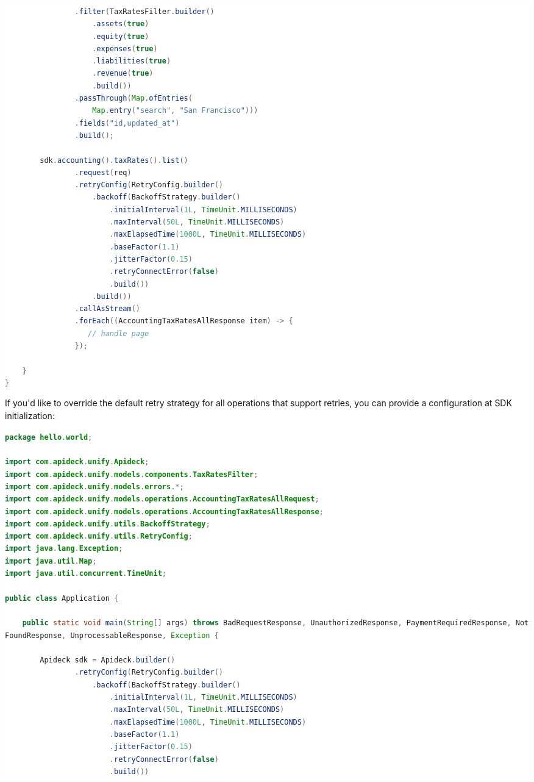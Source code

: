 ```java
                .filter(TaxRatesFilter.builder()
                    .assets(true)
                    .equity(true)
                    .expenses(true)
                    .liabilities(true)
                    .revenue(true)
                    .build())
                .passThrough(Map.ofEntries(
                    Map.entry("search", "San Francisco")))
                .fields("id,updated_at")
                .build();

        sdk.accounting().taxRates().list()
                .request(req)
                .retryConfig(RetryConfig.builder()
                    .backoff(BackoffStrategy.builder()
                        .initialInterval(1L, TimeUnit.MILLISECONDS)
                        .maxInterval(50L, TimeUnit.MILLISECONDS)
                        .maxElapsedTime(1000L, TimeUnit.MILLISECONDS)
                        .baseFactor(1.1)
                        .jitterFactor(0.15)
                        .retryConnectError(false)
                        .build())
                    .build())
                .callAsStream()
                .forEach((AccountingTaxRatesAllResponse item) -> {
                   // handle page
                });

    }
}
```

If you'd like to override the default retry strategy for all operations that support retries, you can provide a configuration at SDK initialization:
```java
package hello.world;

import com.apideck.unify.Apideck;
import com.apideck.unify.models.components.TaxRatesFilter;
import com.apideck.unify.models.errors.*;
import com.apideck.unify.models.operations.AccountingTaxRatesAllRequest;
import com.apideck.unify.models.operations.AccountingTaxRatesAllResponse;
import com.apideck.unify.utils.BackoffStrategy;
import com.apideck.unify.utils.RetryConfig;
import java.lang.Exception;
import java.util.Map;
import java.util.concurrent.TimeUnit;

public class Application {

    public static void main(String[] args) throws BadRequestResponse, UnauthorizedResponse, PaymentRequiredResponse, NotFoundResponse, UnprocessableResponse, Exception {

        Apideck sdk = Apideck.builder()
                .retryConfig(RetryConfig.builder()
                    .backoff(BackoffStrategy.builder()
                        .initialInterval(1L, TimeUnit.MILLISECONDS)
                        .maxInterval(50L, TimeUnit.MILLISECONDS)
                        .maxElapsedTime(1000L, TimeUnit.MILLISECONDS)
                        .baseFactor(1.1)
                        .jitterFactor(0.15)
                        .retryConnectError(false)
                        .build())
```